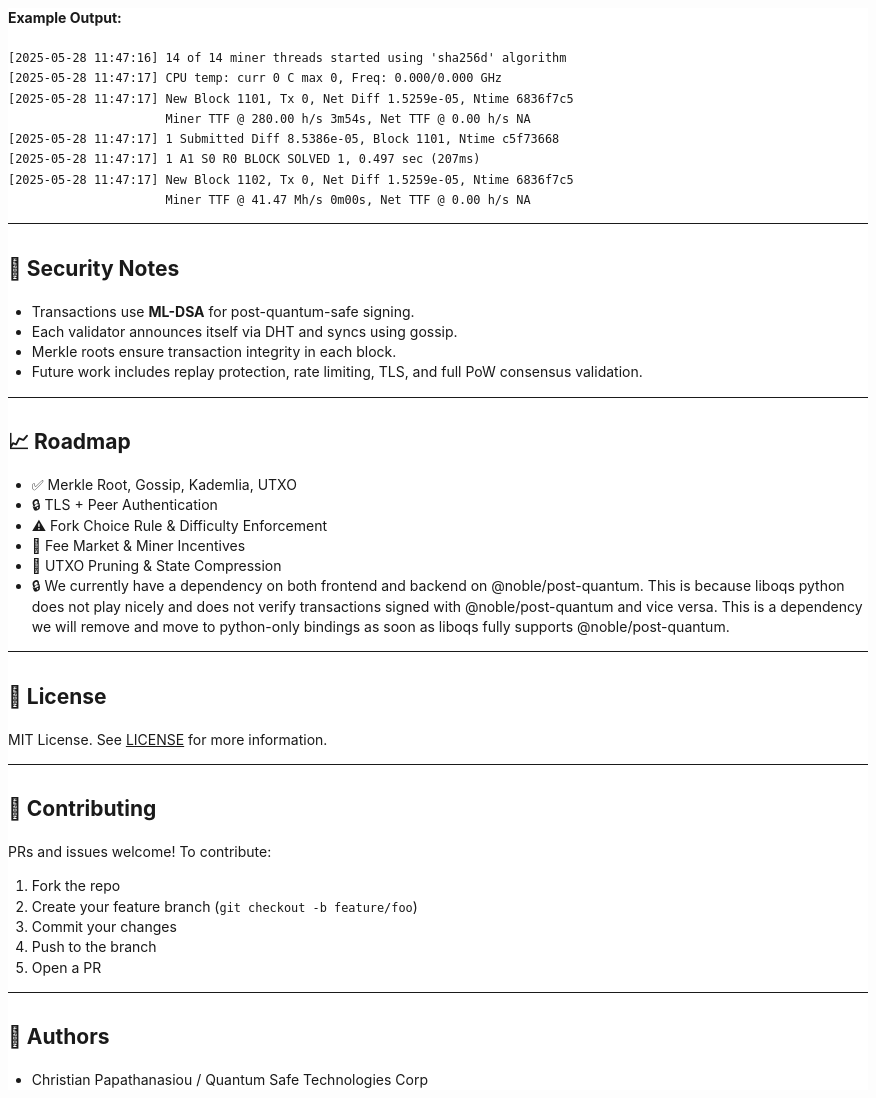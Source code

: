 #### Example Output:

```
[2025-05-28 11:47:16] 14 of 14 miner threads started using 'sha256d' algorithm
[2025-05-28 11:47:17] CPU temp: curr 0 C max 0, Freq: 0.000/0.000 GHz
[2025-05-28 11:47:17] New Block 1101, Tx 0, Net Diff 1.5259e-05, Ntime 6836f7c5
                      Miner TTF @ 280.00 h/s 3m54s, Net TTF @ 0.00 h/s NA
[2025-05-28 11:47:17] 1 Submitted Diff 8.5386e-05, Block 1101, Ntime c5f73668
[2025-05-28 11:47:17] 1 A1 S0 R0 BLOCK SOLVED 1, 0.497 sec (207ms)
[2025-05-28 11:47:17] New Block 1102, Tx 0, Net Diff 1.5259e-05, Ntime 6836f7c5
                      Miner TTF @ 41.47 Mh/s 0m00s, Net TTF @ 0.00 h/s NA
```

---

## 🔐 Security Notes

- Transactions use **ML-DSA** for post-quantum-safe signing.
- Each validator announces itself via DHT and syncs using gossip.
- Merkle roots ensure transaction integrity in each block.
- Future work includes replay protection, rate limiting, TLS, and full PoW consensus validation.

---

## 📈 Roadmap

- ✅ Merkle Root, Gossip, Kademlia, UTXO
- 🔒 TLS + Peer Authentication
- ⚠️ Fork Choice Rule & Difficulty Enforcement
- 🧮 Fee Market & Miner Incentives
- 🧹 UTXO Pruning & State Compression
- 🔒 We currently have a dependency on both frontend and backend on @noble/post-quantum. This is because liboqs python does not play nicely and does not verify transactions signed with @noble/post-quantum and vice versa. This is a dependency we will remove and move to python-only bindings as soon as liboqs fully supports @noble/post-quantum.

---

## 🧠 License

MIT License. See [LICENSE](./LICENSE) for more information.

---

## 🤝 Contributing

PRs and issues welcome! To contribute:

1. Fork the repo
2. Create your feature branch (`git checkout -b feature/foo`)
3. Commit your changes
4. Push to the branch
5. Open a PR

---

## 🚀 Authors

- Christian Papathanasiou / Quantum Safe Technologies Corp
